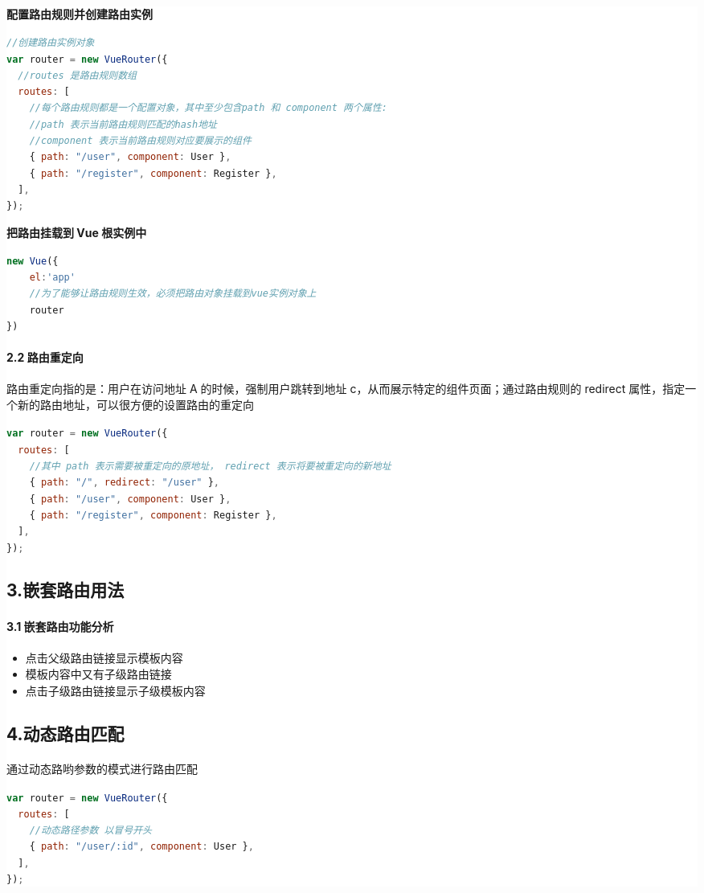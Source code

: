 **配置路由规则并创建路由实例**

```javascript
//创建路由实例对象
var router = new VueRouter({
  //routes 是路由规则数组
  routes: [
    //每个路由规则都是一个配置对象，其中至少包含path 和 component 两个属性:
    //path 表示当前路由规则匹配的hash地址
    //component 表示当前路由规则对应要展示的组件
    { path: "/user", component: User },
    { path: "/register", component: Register },
  ],
});
```

**把路由挂载到 Vue 根实例中**

```javascript
new Vue({
	el:'app'
    //为了能够让路由规则生效，必须把路由对象挂载到vue实例对象上
    router
})
```

#### 2.2 路由重定向

路由重定向指的是：用户在访问地址 A 的时候，强制用户跳转到地址 c，从而展示特定的组件页面；通过路由规则的 redirect 属性，指定一个新的路由地址，可以很方便的设置路由的重定向

```javascript
var router = new VueRouter({
  routes: [
    //其中 path 表示需要被重定向的原地址， redirect 表示将要被重定向的新地址
    { path: "/", redirect: "/user" },
    { path: "/user", component: User },
    { path: "/register", component: Register },
  ],
});
```

## 3.嵌套路由用法

#### 3.1 嵌套路由功能分析

- 点击父级路由链接显示模板内容
- 模板内容中又有子级路由链接
- 点击子级路由链接显示子级模板内容

## 4.动态路由匹配

通过动态路哟参数的模式进行路由匹配

```javascript
var router = new VueRouter({
  routes: [
    //动态路径参数 以冒号开头
    { path: "/user/:id", component: User },
  ],
});
```
